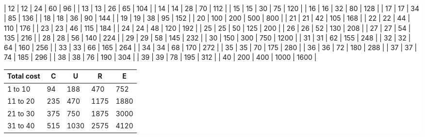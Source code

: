 | 12             | 12  | 24  | 60   | 96   |
| 13             | 13  | 26  | 65   | 104  |
| 14             | 14  | 28  | 70   | 112  |
| 15             | 15  | 30  | 75   | 120  |
| 16             | 16  | 32  | 80   | 128  |
| 17             | 17  | 34  | 85   | 136  |
| 18             | 18  | 36  | 90   | 144  |
| 19             | 19  | 38  | 95   | 152  |
| 20             | 100 | 200 | 500  | 800  |
| 21             | 21  | 42  | 105  | 168  |
| 22             | 22  | 44  | 110  | 176  |
| 23             | 23  | 46  | 115  | 184  |
| 24             | 24  | 48  | 120  | 192  |
| 25             | 25  | 50  | 125  | 200  |
| 26             | 26  | 52  | 130  | 208  |
| 27             | 27  | 54  | 135  | 216  |
| 28             | 28  | 56  | 140  | 224  |
| 29             | 29  | 58  | 145  | 232  |
| 30             | 150 | 300 | 750  | 1200 |
| 31             | 31  | 62  | 155  | 248  |
| 32             | 32  | 64  | 160  | 256  |
| 33             | 33  | 66  | 165  | 264  |
| 34             | 34  | 68  | 170  | 272  |
| 35             | 35  | 70  | 175  | 280  |
| 36             | 36  | 72  | 180  | 288  |
| 37             | 37  | 74  | 185  | 296  |
| 38             | 38  | 76  | 190  | 304  |
| 39             | 39  | 78  | 195  | 312  |
| 40             | 200 | 400 | 1000 | 1600 |


| Total cost | C   | U   | R    | E    |
|-|-|-|-|-|
| 1 to 10    | 94  | 188 | 470  | 752  |
| 11 to 20   | 235 | 470 | 1175 | 1880 |
| 21 to 30   | 375 | 750 | 1875 | 3000 |
| 31 to 40   | 515 | 1030 | 2575 | 4120 |

